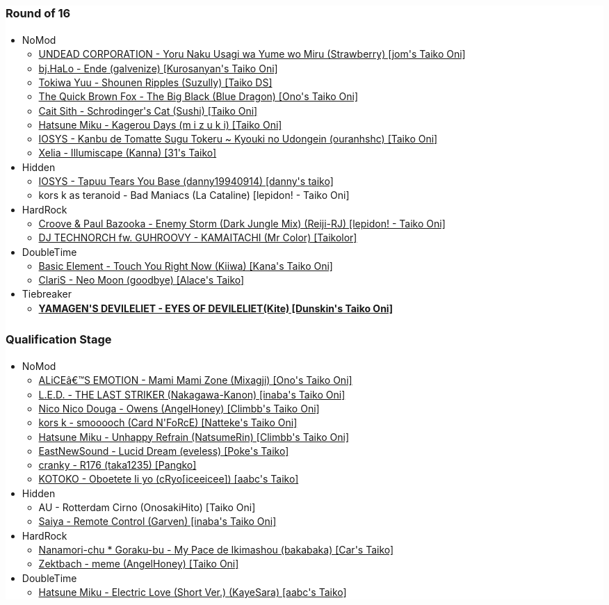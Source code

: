 ### Round of 16

- NoMod
  - [UNDEAD CORPORATION - Yoru Naku Usagi wa Yume wo Miru (Strawberry) \[jom's Taiko Oni\]](https://osu.ppy.sh/beatmapsets/59049/#taiko/214251)
  - [bj.HaLo - Ende (galvenize) \[Kurosanyan's Taiko Oni\]](https://osu.ppy.sh/beatmapsets/44035/#taiko/183596)
  - [Tokiwa Yuu - Shounen Ripples (Suzully) \[Taiko DS\]](https://osu.ppy.sh/beatmapsets/39678/#taiko/127850)
  - [The Quick Brown Fox - The Big Black (Blue Dragon) \[Ono's Taiko Oni\]](https://osu.ppy.sh/beatmapsets/41823/#taiko/132889)
  - [Cait Sith - Schrodinger's Cat (Sushi) \[Taiko Oni\]](https://osu.ppy.sh/beatmapsets/36409/#taiko/117642)
  - [Hatsune Miku - Kagerou Days (m i z u k i) \[Taiko Oni\]](https://osu.ppy.sh/beatmapsets/37638/#taiko/132640)
  - [IOSYS - Kanbu de Tomatte Sugu Tokeru \~ Kyouki no Udongein (ouranhshc) \[Taiko Oni\]](https://osu.ppy.sh/beatmapsets/12292/#taiko/61369)
  - [Xelia - Illumiscape (Kanna) \[31's Taiko\]](https://osu.ppy.sh/beatmapsets/43960/#taiko/160239)
- Hidden
  - [IOSYS - Tapuu Tears You Base (danny19940914) \[danny's taiko\]](http://puu.sh/28gKz)
  - kors k as teranoid - Bad Maniacs (La Cataline) \[lepidon! - Taiko Oni\]
- HardRock
  - [Croove & Paul Bazooka - Enemy Storm (Dark Jungle Mix) (Reiji-RJ) \[lepidon! - Taiko Oni\]](https://osu.ppy.sh/beatmapsets/30229/#taiko/124413)
  - [DJ TECHNORCH fw. GUHROOVY - KAMAITACHI (Mr Color) \[Taikolor\]](http://puu.sh/28h1RZ)
- DoubleTime
  - [Basic Element - Touch You Right Now (Kiiwa) \[Kana's Taiko Oni\]](https://osu.ppy.sh/beatmapsets/32369/#taiko/139607)
  - [ClariS - Neo Moon (goodbye) \[Alace's Taiko\]](https://osu.ppy.sh/beatmapsets/29693/#taiko/100104)
- Tiebreaker
  - **[YAMAGEN'S DEVILELIET - EYES OF DEVILELIET(Kite) \[Dunskin's Taiko Oni\]](https://osu.ppy.sh/beatmapsets/36988/#taiko/123834)**

### Qualification Stage

- NoMod
  - [ALiCEâ€™S EMOTION - Mami Mami Zone (Mixagji) \[Ono's Taiko Oni\]](https://osu.ppy.sh/beatmapsets/43728/#taiko/143931)
  - [L.E.D. - THE LAST STRIKER (Nakagawa-Kanon) \[inaba's Taiko Oni\]](https://osu.ppy.sh/beatmapsets/38867/#taiko/145844)
  - [Nico Nico Douga - Owens (AngelHoney) \[Climbb's Taiko Oni\]](https://osu.ppy.sh/beatmapsets/20406/#taiko/76538)
  - [kors k - smooooch (Card N'FoRcE) \[Natteke's Taiko Oni\]](https://osu.ppy.sh/beatmapsets/17912/#taiko/63950)
  - [Hatsune Miku - Unhappy Refrain (NatsumeRin) \[Climbb's Taiko Oni\]](https://osu.ppy.sh/beatmapsets/30128/#taiko/105917)
  - [EastNewSound - Lucid Dream (eveless) \[Poke's Taiko\]](https://osu.ppy.sh/beatmapsets/24825/#taiko/87964)
  - [cranky - R176 (taka1235) \[Pangko\]](https://osu.ppy.sh/beatmapsets/31367/#taiko/121335)
  - [KOTOKO - Oboetete Ii yo (cRyo\[iceeicee\]) \[aabc's Taiko\]](https://osu.ppy.sh/beatmapsets/53791/#taiko/177822)
- Hidden
  - AU - Rotterdam Cirno (OnosakiHito) \[Taiko Oni\]
  - [Saiya - Remote Control (Garven) \[inaba's Taiko Oni\]](https://osu.ppy.sh/beatmapsets/53857/#taiko/173361)
- HardRock
  - [Nanamori-chu \* Goraku-bu - My Pace de Ikimashou (bakabaka) \[Car's Taiko\]](https://osu.ppy.sh/beatmapsets/36569/#taiko/118718)
  - [Zektbach - meme (AngelHoney) \[Taiko Oni\]](https://osu.ppy.sh/beatmapsets/68617/#taiko/200145)
- DoubleTime
  - [Hatsune Miku - Electric Love (Short Ver.) (KayeSara) \[aabc's Taiko\]](https://osu.ppy.sh/beatmapsets/44591/#taiko/140560)

[flag_AR]: /wiki/shared/flag/AR.gif
[flag_BG]: /wiki/shared/flag/BG.gif
[flag_CA]: /wiki/shared/flag/CA.gif
[flag_CL]: /wiki/shared/flag/CL.gif
[flag_CN]: /wiki/shared/flag/CN.gif
[flag_DE]: /wiki/shared/flag/DE.gif
[flag_DKNO]: /wiki/shared/flag/DKNO.png
[flag_ES]: /wiki/shared/flag/ES.gif
[flag_FI]: /wiki/shared/flag/FI.gif
[flag_FR]: /wiki/shared/flag/FR.gif
[flag_HK]: /wiki/shared/flag/HK.gif
[flag_ID]: /wiki/shared/flag/ID.gif
[flag_ITNL]: /wiki/shared/flag/ITNL.png
[flag_JP]: /wiki/shared/flag/JP.gif
[flag_KR]: /wiki/shared/flag/KR.gif
[flag_MO]: /wiki/shared/flag/MO.gif
[flag_MY]: /wiki/shared/flag/MY.gif
[flag_PH]: /wiki/shared/flag/PH.gif
[flag_PL]: /wiki/shared/flag/PL.gif
[flag_RU]: /wiki/shared/flag/RU.gif
[flag_SVVE]: /wiki/shared/flag/SVVE.png
[flag_TH]: /wiki/shared/flag/TH.gif
[flag_TW]: /wiki/shared/flag/TW.gif
[flag_UA]: /wiki/shared/flag/UA.gif
[flag_US]: /wiki/shared/flag/US.gif